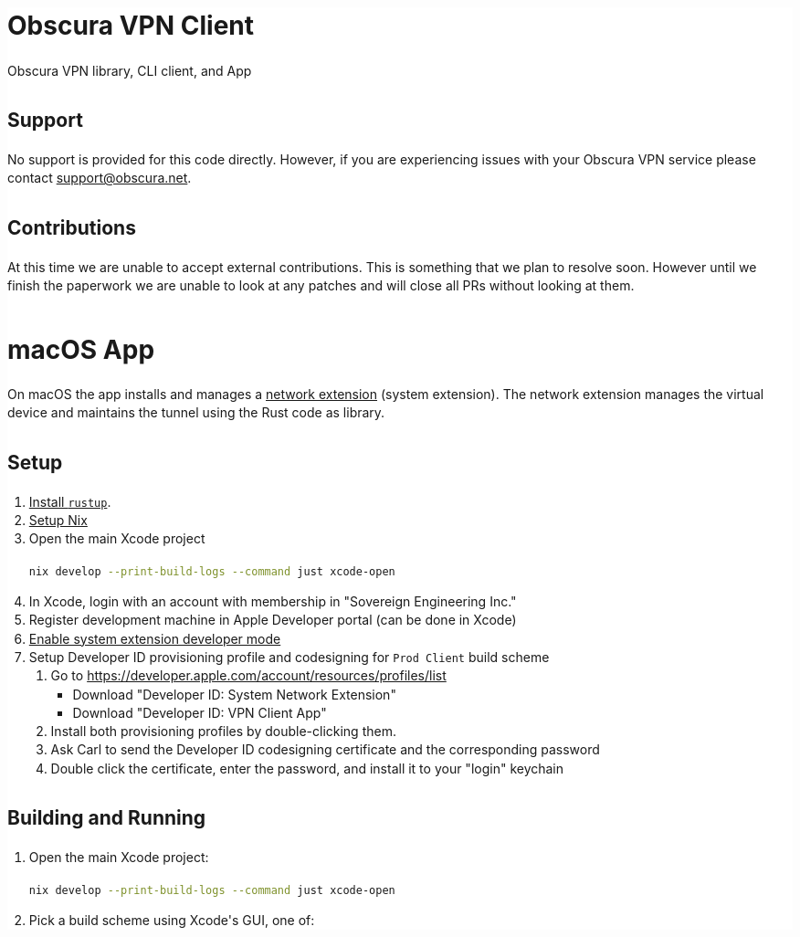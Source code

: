 # Obscura VPN Client

Obscura VPN library, CLI client, and App

## Support

No support is provided for this code directly. However, if you are experiencing issues with your Obscura VPN service please contact <support@obscura.net>.

## Contributions

At this time we are unable to accept external contributions. This is something that we plan to resolve soon. However until we finish the paperwork we are unable to look at any patches and will close all PRs without looking at them.

# macOS App

On macOS the app installs and manages a [network extension](https://developer.apple.com/documentation/networkextension) (system extension).
The network extension manages the virtual device and maintains the tunnel using the Rust code as library.

## Setup

1. [Install `rustup`](https://rustup.rs/).
1. [Setup Nix](#nix-setup)
1. Open the main Xcode project
    ```bash
    nix develop --print-build-logs --command just xcode-open
    ```
1. In Xcode, login with an account with membership in "Sovereign Engineering Inc."
1. Register development machine in Apple Developer portal (can be done in Xcode)
1. [Enable system extension developer mode](#enabling-system-extension-developer-mode)
1. Setup Developer ID provisioning profile and codesigning for `Prod Client` build scheme
    1. Go to https://developer.apple.com/account/resources/profiles/list
        - Download "Developer ID: System Network Extension"
        - Download "Developer ID: VPN Client App"
    1. Install both provisioning profiles by double-clicking them.
    1. Ask Carl to send the Developer ID codesigning certificate and the corresponding password
    1. Double click the certificate, enter the password, and install it to your "login" keychain

## Building and Running

1. Open the main Xcode project:
    ```bash
    nix develop --print-build-logs --command just xcode-open
    ```
1. Pick a build scheme using Xcode's GUI, one of:
